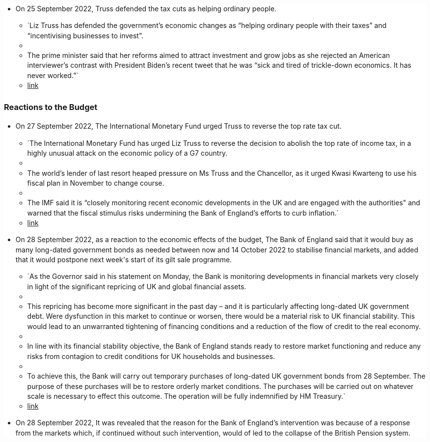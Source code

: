 - On 25 September 2022, Truss defended the tax cuts as helping ordinary people.
    
    - `Liz Truss has defended the government’s economic changes as “helping ordinary people with their taxes” and “incentivising businesses to invest”.  
    -   
    - The prime minister said that her reforms aimed to attract investment and grow jobs as she rejected an American interviewer’s contrast with President Biden’s recent tweet that he was “sick and tired of trickle-down economics. It has never worked.”`  
    - [link](https://archive.ph/0VizC)
    
### Reactions to the Budget
- On 27 September 2022, The International Monetary Fund urged Truss to reverse the top rate tax cut.
    
    - `The International Monetary Fund has urged Liz Truss to reverse the decision to abolish the top rate of income tax, in a highly unusual attack on the economic policy of a G7 country.  
    -   
    - The world’s lender of last resort heaped pressure on Ms Truss and the Chancellor, as it urged Kwasi Kwarteng to use his fiscal plan in November to change course.  
    -   
    - The IMF said it is “closely monitoring recent economic developments in the UK and are engaged with the authorities" and warned that the fiscal stimulus risks undermining the Bank of England’s efforts to curb inflation.`  
    - [link](https://archive.ph/RZeK5)
    
- On 28 September 2022, as a reaction to the economic effects of the budget, The Bank of England said that it would buy as many long-dated government bonds as needed between now and 14 October 2022 to stabilise financial markets, and added that it would postpone next week's start of its gilt sale programme.
    
    - `As the Governor said in his statement on Monday, the Bank is monitoring developments in financial markets very closely in light of the significant repricing of UK and global financial assets.  
    -   
    - This repricing has become more significant in the past day – and it is particularly affecting long-dated UK government debt. Were dysfunction in this market to continue or worsen, there would be a material risk to UK financial stability. This would lead to an unwarranted tightening of financing conditions and a reduction of the flow of credit to the real economy.  
    -   
    - In line with its financial stability objective, the Bank of England stands ready to restore market functioning and reduce any risks from contagion to credit conditions for UK households and businesses.  
    -   
    - To achieve this, the Bank will carry out temporary purchases of long-dated UK government bonds from 28 September. The purpose of these purchases will be to restore orderly market conditions. The purchases will be carried out on whatever scale is necessary to effect this outcome. The operation will be fully indemnified by HM Treasury.`  
    - [link](https://www.bankofengland.co.uk/news/2022/september/bank-of-england-announces-gilt-market-operation)
    
- On 28 September 2022, It was revealed that the reason for the Bank of England’s intervention was because of a response from the markets which, if continued without such intervention, would of led to the collapse of the British Pension system.
    